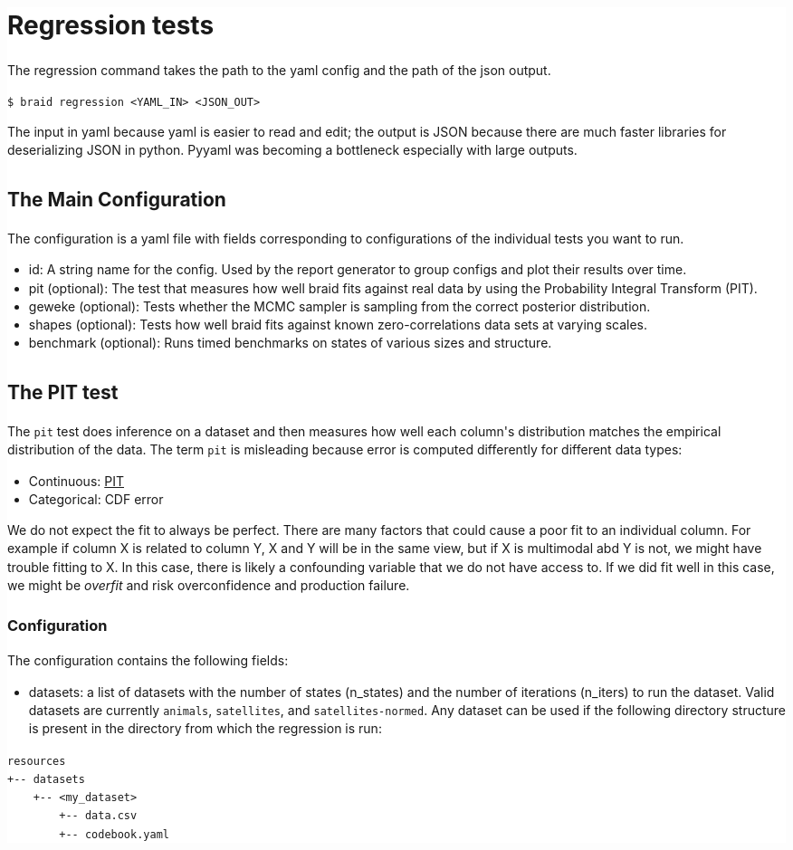 # Regression tests

The regression command takes the path to the yaml config and the path of the json output.

```
$ braid regression <YAML_IN> <JSON_OUT>
```

The input in yaml because yaml is easier to read and edit; the output is JSON because there are much faster libraries for deserializing JSON in python. Pyyaml was becoming a bottleneck especially with large outputs.

## The Main Configuration

The configuration is a yaml file with fields corresponding to configurations of the individual tests you want to run.

- id: A string name for the config. Used by the report generator to group configs and plot their results over time.
- pit (optional): The test that measures how well braid fits against real data by using the Probability Integral Transform (PIT).
- geweke (optional): Tests whether the MCMC sampler is sampling from the correct posterior distribution.
- shapes (optional): Tests how well braid fits against known zero-correlations data sets at varying scales.
- benchmark (optional): Runs timed benchmarks on states of various sizes and structure.

## The PIT test

The `pit` test does inference on a dataset and then measures how well each column's distribution matches the empirical distribution of the data. The term `pit` is misleading because error is computed differently for different data types:

- Continuous: [PIT](https://en.wikipedia.org/wiki/Probability_integral_transform)
- Categorical: CDF error

We do not expect the fit to always be perfect. There are many factors that could cause a poor fit to an individual column. For example if column X is related to column Y, X and Y will be in the same view, but if X is multimodal abd Y is not, we might have trouble fitting to X. In this case, there is likely a confounding variable that we do not have access to. If we did fit well in this case, we might be *overfit* and risk overconfidence and production failure.

### Configuration

The configuration contains the following fields:

- datasets: a list of datasets with the number of states (n_states) and the number of iterations (n_iters) to run the dataset. Valid datasets are currently `animals`, `satellites`, and `satellites-normed`. Any dataset can be used if the following directory structure is present in the directory from which the regression is run:

```
resources
+-- datasets
    +-- <my_dataset>
        +-- data.csv
        +-- codebook.yaml
```

